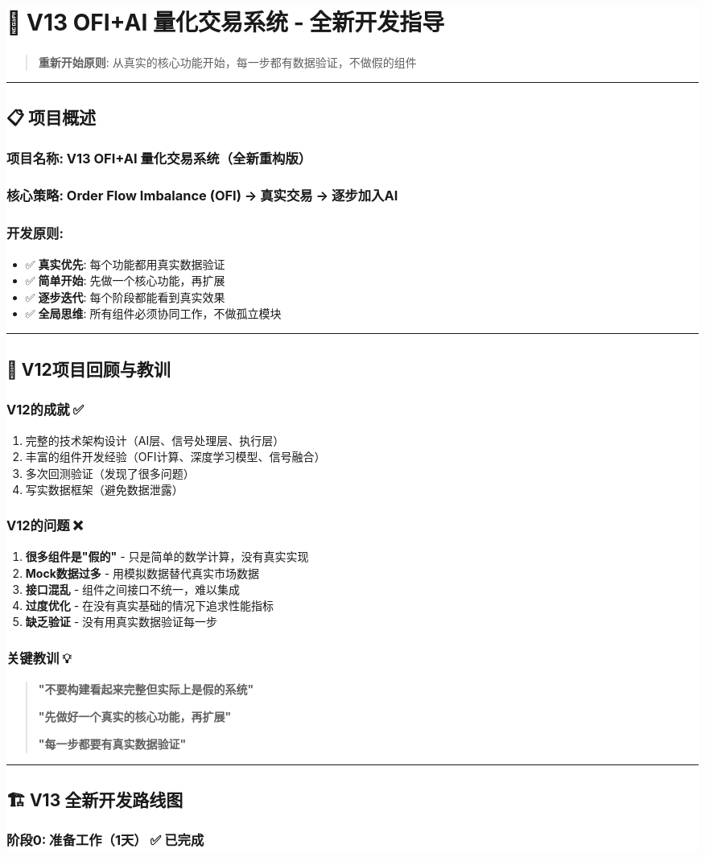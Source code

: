 # 🎯 V13 OFI+AI 量化交易系统 - 全新开发指导

> **重新开始原则**: 从真实的核心功能开始，每一步都有数据验证，不做假的组件

---

## 📋 **项目概述**

### **项目名称**: V13 OFI+AI 量化交易系统（全新重构版）
### **核心策略**: Order Flow Imbalance (OFI) → 真实交易 → 逐步加入AI
### **开发原则**: 
- ✅ **真实优先**: 每个功能都用真实数据验证
- ✅ **简单开始**: 先做一个核心功能，再扩展
- ✅ **逐步迭代**: 每个阶段都能看到真实效果
- ✅ **全局思维**: 所有组件必须协同工作，不做孤立模块

---

## 🎯 **V12项目回顾与教训**

### **V12的成就** ✅
1. 完整的技术架构设计（AI层、信号处理层、执行层）
2. 丰富的组件开发经验（OFI计算、深度学习模型、信号融合）
3. 多次回测验证（发现了很多问题）
4. 写实数据框架（避免数据泄露）

### **V12的问题** ❌
1. **很多组件是"假的"** - 只是简单的数学计算，没有真实实现
2. **Mock数据过多** - 用模拟数据替代真实市场数据
3. **接口混乱** - 组件之间接口不统一，难以集成
4. **过度优化** - 在没有真实基础的情况下追求性能指标
5. **缺乏验证** - 没有用真实数据验证每一步

### **关键教训** 💡
> **"不要构建看起来完整但实际上是假的系统"**
> 
> **"先做好一个真实的核心功能，再扩展"**
> 
> **"每一步都要有真实数据验证"**

---

## 🏗️ **V13 全新开发路线图**

### **阶段0: 准备工作（1天）** ✅ **已完成**
